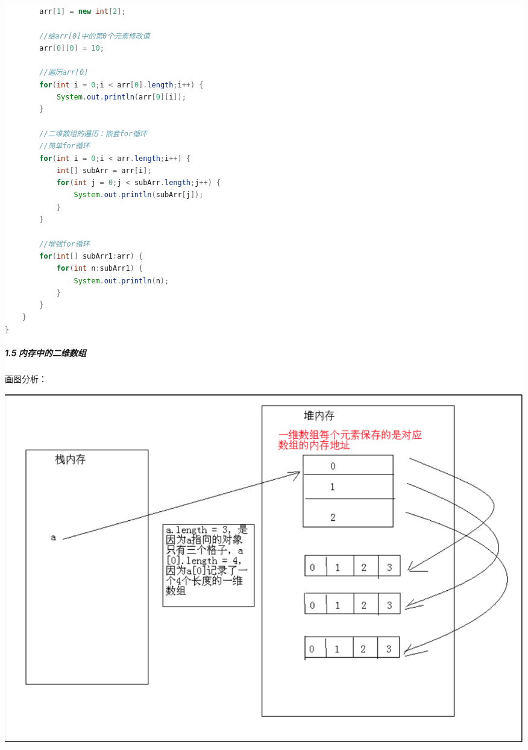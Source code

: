 ```java
		arr[1] = new int[2];

		//给arr[0]中的第0个元素修改值
		arr[0][0] = 10;

		//遍历arr[0]
		for(int i = 0;i < arr[0].length;i++) {
			System.out.println(arr[0][i]);
		}

		//二维数组的遍历：嵌套for循环
		//简单for循环
		for(int i = 0;i < arr.length;i++) {
			int[] subArr = arr[i];
			for(int j = 0;j < subArr.length;j++) {
				System.out.println(subArr[j]);
			}
		}

		//增强for循环
		for(int[] subArr1:arr) {
			for(int n:subArr1) {
				System.out.println(n);
			}
		}
	}
}
```

##### 1.5 内存中的二维数组

画图分析：

![内存中的二维数组](内存中的二维数组.png)
